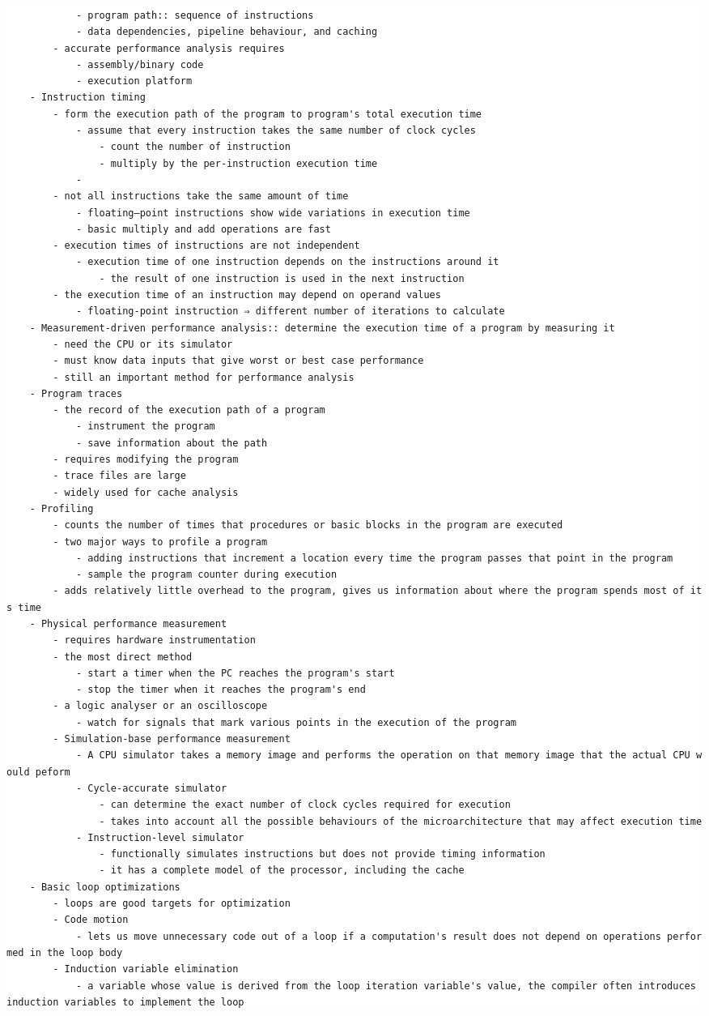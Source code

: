                 - program path:: sequence of instructions
                - data dependencies, pipeline behaviour, and caching
            - accurate performance analysis requires
                - assembly/binary code
                - execution platform
        - Instruction timing
            - form the execution path of the program to program's total execution time
                - assume that every instruction takes the same number of clock cycles
                    - count the number of instruction
                    - multiply by the per-instruction execution time
                - 
            - not all instructions take the same amount of time
                - floating—point instructions show wide variations in execution time
                - basic multiply and add operations are fast
            - execution times of instructions are not independent
                - execution time of one instruction depends on the instructions around it
                    - the result of one instruction is used in the next instruction
            - the execution time of an instruction may depend on operand values
                - floating-point instruction ⇒ different number of iterations to calculate
        - Measurement-driven performance analysis:: determine the execution time of a program by measuring it
            - need the CPU or its simulator
            - must know data inputs that give worst or best case performance
            - still an important method for performance analysis
        - Program traces
            - the record of the execution path of a program
                - instrument the program
                - save information about the path
            - requires modifying the program
            - trace files are large
            - widely used for cache analysis
        - Profiling
            - counts the number of times that procedures or basic blocks in the program are executed
            - two major ways to profile a program
                - adding instructions that increment a location every time the program passes that point in the program
                - sample the program counter during execution
            - adds relatively little overhead to the program, gives us information about where the program spends most of its time
        - Physical performance measurement
            - requires hardware instrumentation
            - the most direct method
                - start a timer when the PC reaches the program's start
                - stop the timer when it reaches the program's end
            - a logic analyser or an oscilloscope
                - watch for signals that mark various points in the execution of the program
            - Simulation-base performance measurement
                - A CPU simulator takes a memory image and performs the operation on that memory image that the actual CPU would peform
                - Cycle-accurate simulator
                    - can determine the exact number of clock cycles required for execution
                    - takes into account all the possible behaviours of the microarchitecture that may affect execution time
                - Instruction-level simulator
                    - functionally simulates instructions but does not provide timing information
                    - it has a complete model of the processor, including the cache
        - Basic loop optimizations
            - loops are good targets for optimization
            - Code motion
                - lets us move unnecessary code out of a loop if a computation's result does not depend on operations performed in the loop body
            - Induction variable elimination
                - a variable whose value is derived from the loop iteration variable's value, the compiler often introduces induction variables to implement the loop